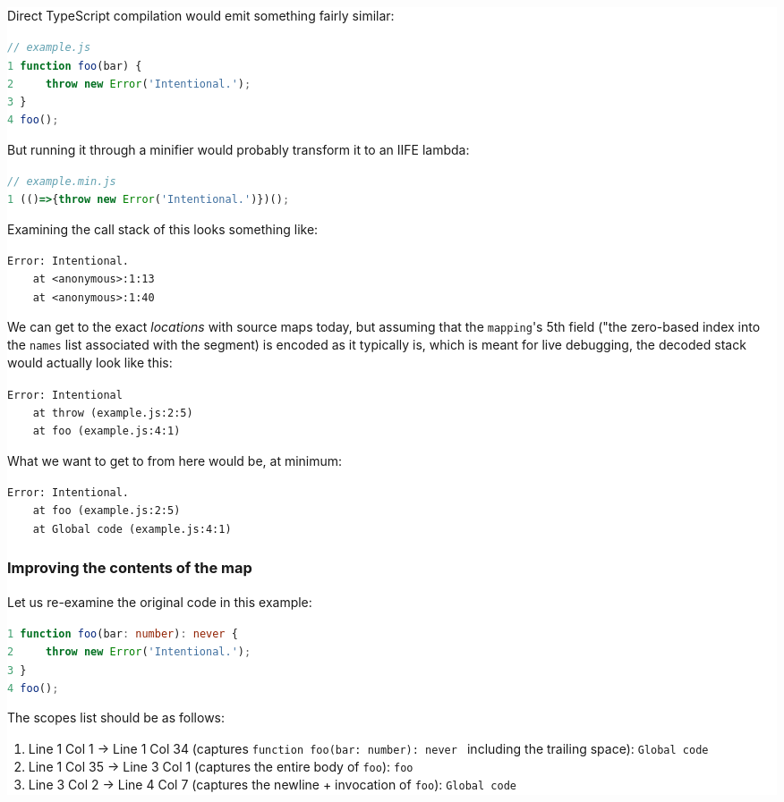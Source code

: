 Direct TypeScript compilation would emit something fairly similar:

```js
// example.js
1 function foo(bar) {
2     throw new Error('Intentional.');
3 }
4 foo();
```

But running it through a minifier would probably transform it to an IIFE lambda:

```js
// example.min.js
1 (()=>{throw new Error('Intentional.')})();
```

Examining the call stack of this looks something like:

```
Error: Intentional.
    at <anonymous>:1:13
    at <anonymous>:1:40
```

We can get to the exact *locations* with source maps today, but assuming that the `mapping`'s 5th field ("the zero-based index into the `names` list associated with the segment) is encoded as it typically is, which is meant for live debugging, the decoded stack would actually look like this:

```
Error: Intentional
    at throw (example.js:2:5)
    at foo (example.js:4:1)
```

What we want to get to from here would be, at minimum:

```
Error: Intentional.
    at foo (example.js:2:5)
    at Global code (example.js:4:1)
```

### Improving the contents of the map

Let us re-examine the original code in this example:

```ts
1 function foo(bar: number): never {
2     throw new Error('Intentional.');
3 }
4 foo();
```

The scopes list should be as follows:

1. Line 1 Col 1 -> Line 1 Col 34 (captures `function foo(bar: number): never ` including the trailing space): `Global code`
1. Line 1 Col 35 -> Line 3 Col 1 (captures the entire body of `foo`): `foo`
1. Line 3 Col 2 -> Line 4 Col 7 (captures the newline + invocation of `foo`): `Global code`

